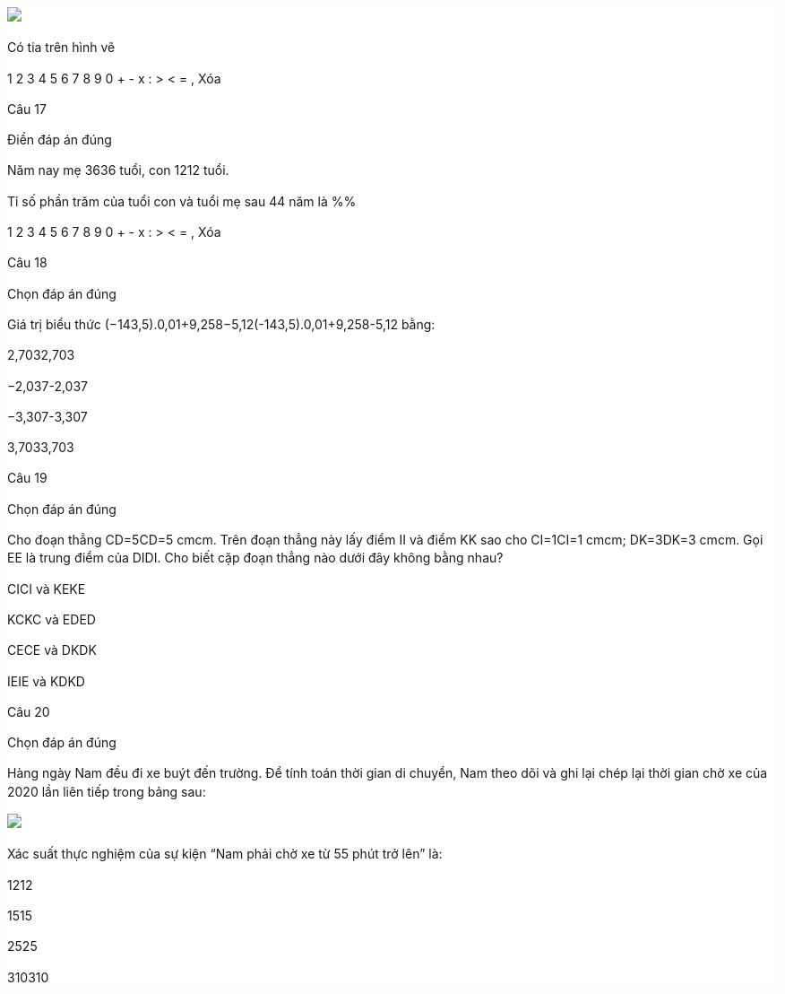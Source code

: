 ![](https://onthi123.vn/public/uploads/blt6tt/ket-noi/hoc-ki-2/de-3/16.png)

Có   tia trên hình vẽ

1 2 3 4 5 6 7 8 9 0 + - x : > < = , Xóa

Câu 17

Điền đáp án đúng 

Năm nay mẹ 3636 tuổi, con 1212 tuổi.

Tỉ số phần trăm của tuổi con và tuổi mẹ sau 44 năm là  %%

1 2 3 4 5 6 7 8 9 0 + - x : > < = , Xóa

Câu 18

Chọn đáp án đúng 

Giá trị biểu thức  (−143,5).0,01+9,258−5,12(-143,5).0,01+9,258-5,12  bằng:

2,7032,703

−2,037-2,037

−3,307-3,307

3,7033,703

Câu 19

Chọn đáp án đúng 

Cho đoạn thẳng CD=5CD=5 cmcm. Trên đoạn thẳng này lấy điểm II và điểm KK sao cho CI=1CI=1 cmcm; DK=3DK=3 cmcm. Gọi EE là trung điểm của DIDI. Cho biết cặp đoạn thẳng nào dưới đây không bằng nhau?

CICI và KEKE

KCKC và EDED

CECE và DKDK

IEIE và KDKD

Câu 20

Chọn đáp án đúng 

Hàng ngày Nam đều đi xe buýt đến trường. Để tính toán thời gian di chuyển, Nam theo dõi và ghi lại chép lại thời gian chờ xe của 2020 lần liên tiếp trong bảng sau:

![](https://onthi123.vn/public/uploads/blt6tt/ket-noi/hoc-ki-2/de-3/20.png)

Xác suất thực nghiệm của sự kiện “Nam phải chờ xe từ 55 phút trở lên”  là:

1212

1515

2525

310310
